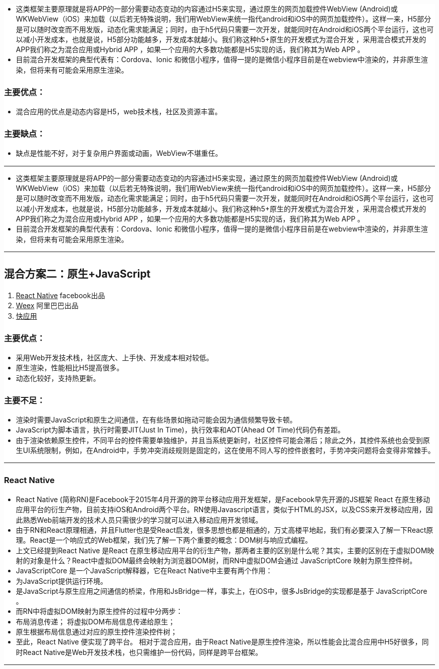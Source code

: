 * 这类框架主要原理就是将APP的一部分需要动态变动的内容通过H5来实现，通过原生的网页加载控件WebView (Android)或WKWebView（iOS）来加载（以后若无特殊说明，我们用WebView来统一指代android和iOS中的网页加载控件）。这样一来，H5部分是可以随时改变而不用发版，动态化需求能满足；同时，由于h5代码只需要一次开发，就能同时在Android和iOS两个平台运行，这也可以减小开发成本，也就是说，H5部分功能越多，开发成本就越小。我们称这种h5+原生的开发模式为混合开发 ，采用混合模式开发的APP我们称之为混合应用或Hybrid APP ，如果一个应用的大多数功能都是H5实现的话，我们称其为Web APP 。
* 目前混合开发框架的典型代表有：Cordova、Ionic 和微信小程序，值得一提的是微信小程序目前是在webview中渲染的，并非原生渲染，但将来有可能会采用原生渲染。

### 主要优点：
* 混合应用的优点是动态内容是H5，web技术栈，社区及资源丰富。

### 主要缺点：
* 缺点是性能不好，对于复杂用户界面或动画，WebView不堪重任。

---

* 这类框架主要原理就是将APP的一部分需要动态变动的内容通过H5来实现，通过原生的网页加载控件WebView (Android)或WKWebView（iOS）来加载（以后若无特殊说明，我们用WebView来统一指代android和iOS中的网页加载控件）。这样一来，H5部分是可以随时改变而不用发版，动态化需求能满足；同时，由于h5代码只需要一次开发，就能同时在Android和iOS两个平台运行，这也可以减小开发成本，也就是说，H5部分功能越多，开发成本就越小。我们称这种h5+原生的开发模式为混合开发 ，采用混合模式开发的APP我们称之为混合应用或Hybrid APP ，如果一个应用的大多数功能都是H5实现的话，我们称其为Web APP 。
* 目前混合开发框架的典型代表有：Cordova、Ionic 和微信小程序，值得一提的是微信小程序目前是在webview中渲染的，并非原生渲染，但将来有可能会采用原生渲染。

----
## 混合方案二：原生+JavaScript
1. [React Native](https://facebook.github.io/react-native/) facebook出品
2. [Weex](https://weex.apache.org/) 阿里巴巴出品
3. [快应用](https://www.quickapp.cn/)

### 主要优点：
* 采用Web开发技术栈，社区庞大、上手快、开发成本相对较低。
* 原生渲染，性能相比H5提高很多。
* 动态化较好，支持热更新。

### 主要不足：
* 渲染时需要JavaScript和原生之间通信，在有些场景如拖动可能会因为通信频繁导致卡顿。
* JavaScript为脚本语言，执行时需要JIT(Just In Time)，执行效率和AOT(Ahead Of Time)代码仍有差距。
* 由于渲染依赖原生控件，不同平台的控件需要单独维护，并且当系统更新时，社区控件可能会滞后；除此之外，其控件系统也会受到原生UI系统限制，例如，在Android中，手势冲突消歧规则是固定的，这在使用不同人写的控件嵌套时，手势冲突问题将会变得非常棘手。

---

### React Native
* React Native (简称RN)是Facebook于2015年4月开源的跨平台移动应用开发框架，是Facebook早先开源的JS框架 React 在原生移动应用平台的衍生产物，目前支持iOS和Android两个平台。RN使用Javascript语言，类似于HTML的JSX，以及CSS来开发移动应用，因此熟悉Web前端开发的技术人员只需很少的学习就可以进入移动应用开发领域。
* 由于RN和React原理相通，并且Flutter也是受React启发，很多思想也都是相通的，万丈高楼平地起，我们有必要深入了解一下React原理。React是一个响应式的Web框架，我们先了解一下两个重要的概念：DOM树与响应式编程。
* 上文已经提到React Native 是React 在原生移动应用平台的衍生产物，那两者主要的区别是什么呢？其实，主要的区别在于虚拟DOM映射的对象是什么？React中虚拟DOM最终会映射为浏览器DOM树，而RN中虚拟DOM会通过 JavaScriptCore 映射为原生控件树。
* JavaScriptCore 是一个JavaScript解释器，它在React Native中主要有两个作用：
* 为JavaScript提供运行环境。
* 是JavaScript与原生应用之间通信的桥梁，作用和JsBridge一样，事实上，在iOS中，很多JsBridge的实现都是基于 JavaScriptCore 。
* 而RN中将虚拟DOM映射为原生控件的过程中分两步：
* 布局消息传递； 将虚拟DOM布局信息传递给原生；
* 原生根据布局信息通过对应的原生控件渲染控件树；
* 至此，React Native 便实现了跨平台。 相对于混合应用，由于React Native是原生控件渲染，所以性能会比混合应用中H5好很多，同时React Native是Web开发技术栈，也只需维护一份代码，同样是跨平台框架。

---